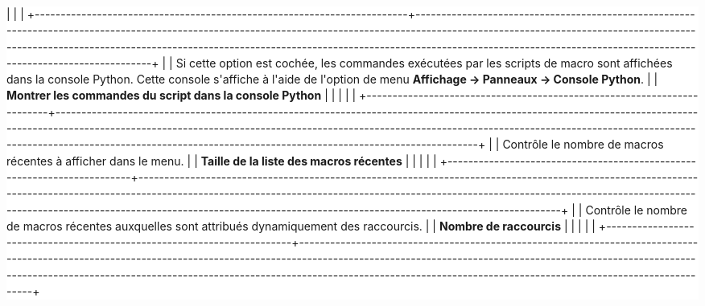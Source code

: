 |                                                                     |                                                                                                                                                                                                                                                                                                                                                            |
+------------------------------------------------------------------------+------------------------------------------------------------------------------------------------------------------------------------------------------------------------------------------------------------------------------------------------------------------------------------------------------------------------------------------------------------+
|                                                         | Si cette option est cochée, les commandes exécutées par les scripts de macro sont affichées dans la console Python. Cette console s\'affiche à l\'aide de l\'option de menu **Affichage → Panneaux → Console Python**.                                                                                                           |
| **Montrer les commandes du script dans la console Python** |                                                                                                                                                                                                                                                                                                                                                            |
|                                                                     |                                                                                                                                                                                                                                                                                                                                                            |
+------------------------------------------------------------------------+------------------------------------------------------------------------------------------------------------------------------------------------------------------------------------------------------------------------------------------------------------------------------------------------------------------------------------------------------------+
|                                                         | Contrôle le nombre de macros récentes à afficher dans le menu.                                                                                                                                                                                                                                                                                             |
| **Taille de la liste des macros récentes**                 |                                                                                                                                                                                                                                                                                                                                                            |
|                                                                     |                                                                                                                                                                                                                                                                                                                                                            |
+------------------------------------------------------------------------+------------------------------------------------------------------------------------------------------------------------------------------------------------------------------------------------------------------------------------------------------------------------------------------------------------------------------------------------------------+
|                                                         | Contrôle le nombre de macros récentes auxquelles sont attribués dynamiquement des raccourcis.                                                                                                                                                                                                                                                              |
| **Nombre de raccourcis**                                   |                                                                                                                                                                                                                                                                                                                                                            |
|                                                                     |                                                                                                                                                                                                                                                                                                                                                            |
+------------------------------------------------------------------------+------------------------------------------------------------------------------------------------------------------------------------------------------------------------------------------------------------------------------------------------------------------------------------------------------------------------------------------------------------+